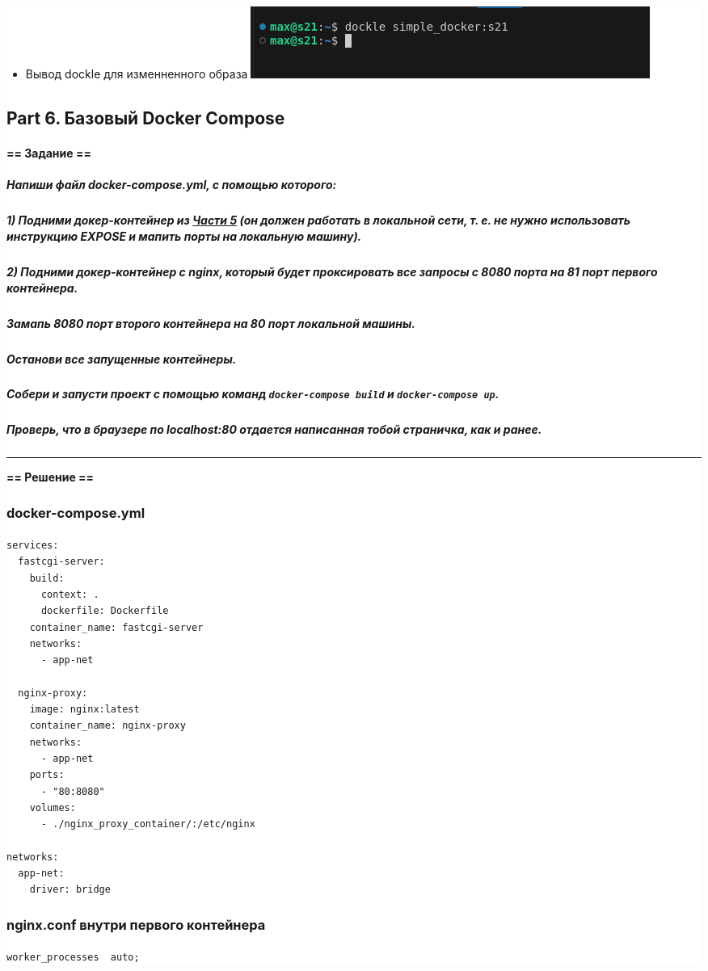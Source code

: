 - Вывод dockle для изменненного образа
  ![](part5/2.png)

## Part 6. Базовый **Docker Compose**


**== Задание ==**

##### Напиши файл *docker-compose.yml*, с помощью которого:
##### 1) Подними докер-контейнер из [Части 5](#part-5-инструмент-dockle) _(он должен работать в локальной сети, т. е. не нужно использовать инструкцию **EXPOSE** и мапить порты на локальную машину)_.
##### 2) Подними докер-контейнер с **nginx**, который будет проксировать все запросы с 8080 порта на 81 порт первого контейнера.
##### Замапь 8080 порт второго контейнера на 80 порт локальной машины.

##### Останови все запущенные контейнеры.
##### Собери и запусти проект с помощью команд `docker-compose build` и `docker-compose up`.
##### Проверь, что в браузере по *localhost:80* отдается написанная тобой страничка, как и ранее.

---

**== Решение ==**
### docker-compose.yml
```
services:
  fastcgi-server:
    build:
      context: .
      dockerfile: Dockerfile
    container_name: fastcgi-server
    networks:
      - app-net

  nginx-proxy:
    image: nginx:latest
    container_name: nginx-proxy
    networks:
      - app-net
    ports:
      - "80:8080"
    volumes:
      - ./nginx_proxy_container/:/etc/nginx

networks:
  app-net:
    driver: bridge
```
### nginx.conf внутри первого контейнера
```
worker_processes  auto;

```